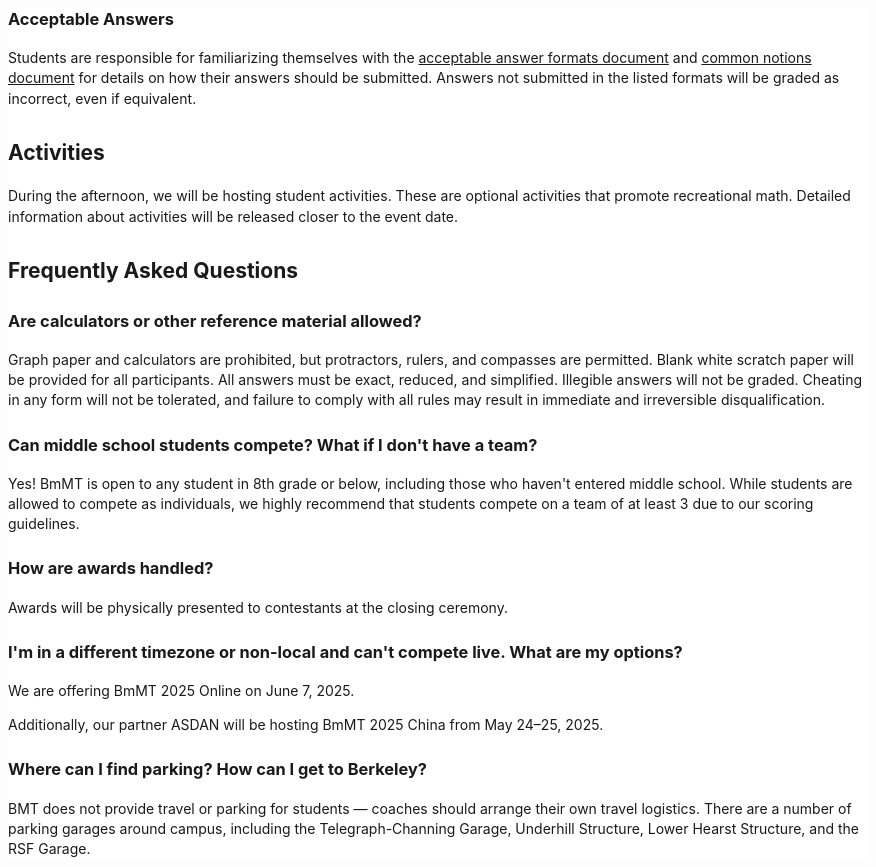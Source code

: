 
### Acceptable Answers

Students are responsible for familiarizing themselves with the [acceptable
answer formats document](/assets/answer-formats.pdf) and [common notions
document](/assets/common-notions.pdf) for details on how their answers should be
submitted. Answers not submitted in the listed formats will be graded as
incorrect, even if equivalent.

## Activities

During the afternoon, we will be hosting student activities. These are optional
activities that promote recreational math. Detailed information about activities
will be released closer to the event date.

## Frequently Asked Questions

### Are calculators or other reference material allowed?

Graph paper and calculators are prohibited, but protractors, rulers, and
compasses are permitted. Blank white scratch paper will be provided for all
participants. All answers must be exact, reduced, and simplified. Illegible
answers will not be graded. Cheating in any form will not be tolerated, and
failure to comply with all rules may result in immediate and irreversible
disqualification.

### Can middle school students compete? What if I don't have a team?

Yes! BmMT is open to any student in 8th grade or below, including those who
haven't entered middle school. While students are allowed to compete as
individuals, we highly recommend that students compete on a team of at least 3
due to our scoring guidelines.

### How are awards handled?

Awards will be physically presented to contestants at the closing ceremony.

### I'm in a different timezone or non-local and can't compete live. What are my options?

We are offering BmMT 2025 Online on June 7, 2025.

Additionally, our partner ASDAN will be hosting BmMT 2025 China from May 24–25, 2025.

### Where can I find parking? How can I get to Berkeley?

BMT does not provide travel or parking for students — coaches should arrange
their own travel logistics. There are a number of parking garages around campus,
including the Telegraph-Channing Garage, Underhill Structure, Lower Hearst
Structure, and the RSF Garage.
